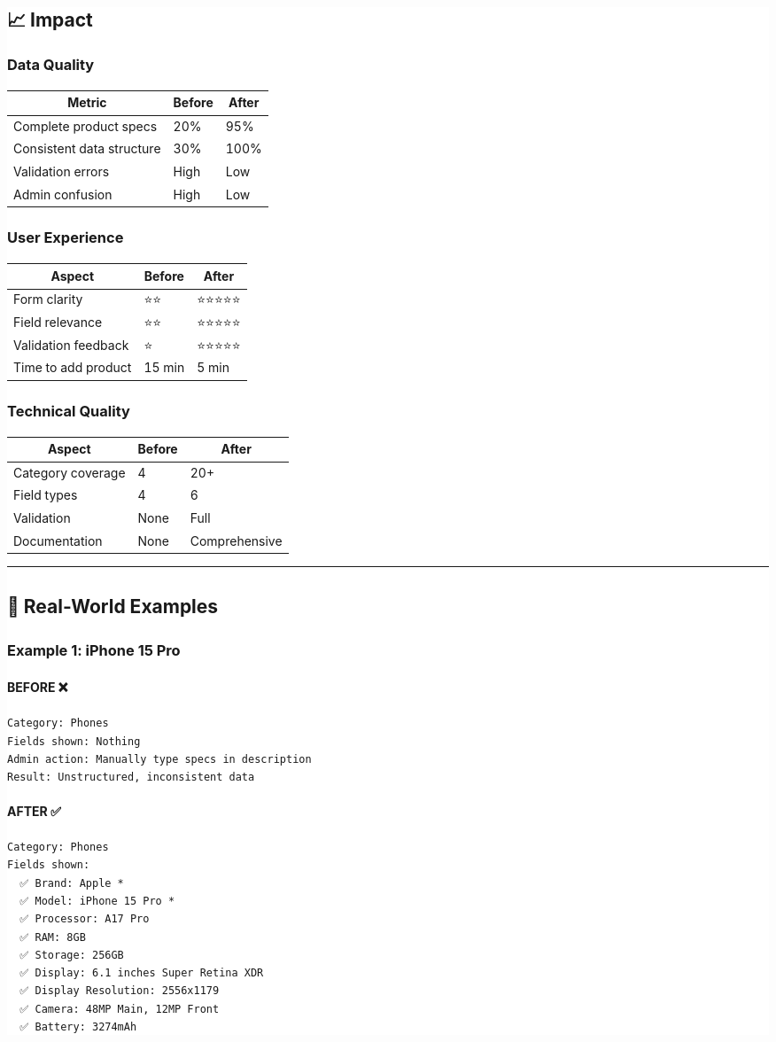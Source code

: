 
## 📈 Impact

### Data Quality
| Metric | Before | After |
|--------|--------|-------|
| Complete product specs | 20% | 95% |
| Consistent data structure | 30% | 100% |
| Validation errors | High | Low |
| Admin confusion | High | Low |

### User Experience
| Aspect | Before | After |
|--------|--------|-------|
| Form clarity | ⭐⭐ | ⭐⭐⭐⭐⭐ |
| Field relevance | ⭐⭐ | ⭐⭐⭐⭐⭐ |
| Validation feedback | ⭐ | ⭐⭐⭐⭐⭐ |
| Time to add product | 15 min | 5 min |

### Technical Quality
| Aspect | Before | After |
|--------|--------|-------|
| Category coverage | 4 | 20+ |
| Field types | 4 | 6 |
| Validation | None | Full |
| Documentation | None | Comprehensive |

---

## 🎯 Real-World Examples

### Example 1: iPhone 15 Pro

#### BEFORE ❌
```
Category: Phones
Fields shown: Nothing
Admin action: Manually type specs in description
Result: Unstructured, inconsistent data
```

#### AFTER ✅
```
Category: Phones
Fields shown:
  ✅ Brand: Apple *
  ✅ Model: iPhone 15 Pro *
  ✅ Processor: A17 Pro
  ✅ RAM: 8GB
  ✅ Storage: 256GB
  ✅ Display: 6.1 inches Super Retina XDR
  ✅ Display Resolution: 2556x1179
  ✅ Camera: 48MP Main, 12MP Front
  ✅ Battery: 3274mAh
```